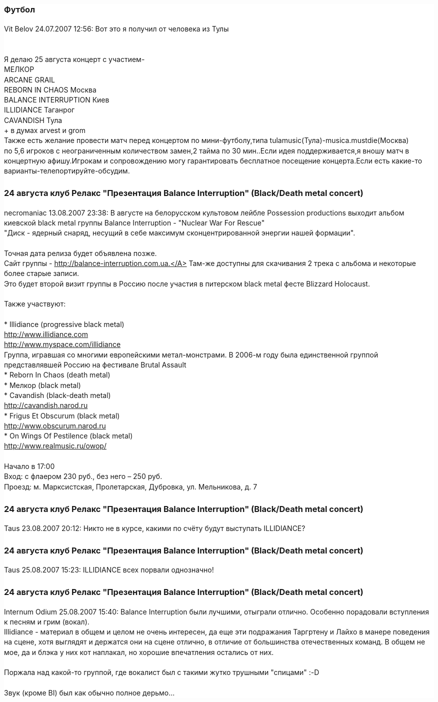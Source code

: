 ### Футбол

Vit Belov 24.07.2007 12:56:
Вот это я получил от человека из Тулы<BR><BR><BR>Я делаю 25 августа концерт с участием-<BR>       МЕЛКОР<BR>       ARCANE GRAIL<BR>       REBORN IN CHAOS Москва<BR>       BALANCE INTERRUPTION Киев<BR>       ILLIDIANCE Таганрог<BR>       CAVANDISH Тула<BR>     + в думах arvest и grom<BR>Также есть желание провести матч перед концертом по мини-футболу,типа tulamusic(Тула)-musica.mustdie(Москва)<BR>по 5,6 игроков с неограниченным количеством замен,2 тайма по 30 мин..Если идея поддерживается,я вношу матч в<BR>концертную афишу.Игрокам и сопровождению могу гарантировать бесплатное посещение концерта.Если есть какие-то<BR>варианты-телепортируйте-обсудим.<BR>

### 24 августа клуб Релакс &quot;Презентация Balance Interruption&quot; (Black/Death metal concert)

necromaniac 13.08.2007 23:38:
В августе на белорусском культовом лейбле Possession productions выходит альбом киевской black metal группы Balance Interruption - "Nuclear War For Rescue"<BR>"Диск - ядерный снаряд, несущий в себе максимум сконцентрированной энергии нашей формации".<BR><BR>Точная дата релиза будет объявлена позже.<BR>Сайт группы - <A HREF="http://balance-interruption.com.ua." TARGET="_blank">http://balance-interruption.com.ua.</A> Там-же доступны для скачивания 2 трека с альбома и некоторые более старые записи.<BR>Это будет второй визит группы в Россию после участия в питерском black metal фесте Blizzard Holocaust.<BR><BR>Также участвуют:<BR><BR>* Illidiance (progressive black metal) <BR><A HREF="http://www.illidiance.com" TARGET="_blank">http://www.illidiance.com</A><BR><A HREF="http://www.myspace.com/illidiance" TARGET="_blank">http://www.myspace.com/illidiance</A> <BR>Группа, игравшая со многими европейскими метал-монстрами. В 2006-м году была единственной группой представлявшей Россию на фестивале Brutal Assault<BR>* Reborn In Chaos (death metal)<BR>* Мелкор (black metal)<BR>* Cavandish (black-death metal)<BR><A HREF="http://cavandish.narod.ru" TARGET="_blank">http://cavandish.narod.ru</A><BR>* Frigus Et Obscurum (black metal)<BR><A HREF="http://www.obscurum.narod.ru" TARGET="_blank">http://www.obscurum.narod.ru</A><BR>* On Wings Of Pestilence (black metal)<BR><A HREF="http://www.realmusic.ru/owop/" TARGET="_blank">http://www.realmusic.ru/owop/</A><BR><BR>Начало в 17:00<BR>Вход: с флаером 230 руб., без него – 250 руб.<BR>Проезд: м. Марксистская, Пролетарская, Дубровка, ул. Мельникова, д. 7<BR>

### 24 августа клуб Релакс &quot;Презентация Balance Interruption&quot; (Black/Death metal concert)

Taus 23.08.2007 20:12:
Никто не в курсе, какими по счёту будут выступать ILLIDIANCE?

### 24 августа клуб Релакс &quot;Презентация Balance Interruption&quot; (Black/Death metal concert)

Taus 25.08.2007 15:23:
ILLIDIANCE всех порвали однозначно!

### 24 августа клуб Релакс &quot;Презентация Balance Interruption&quot; (Black/Death metal concert)

Internum Odium 25.08.2007 15:40:
Balance Interruption были лучшими, отыграли отлично. Особенно порадовали вступления к песням и грим (вокал).<BR>Illidiance - материал в общем и целом не очень интересен, да еще эти подражания Таргртену и Лайхо в манере поведения на сцене, хотя выглядят и держатся они на сцене отлично, в отличие от большинства отечественных команд. В общем не мое, да и блэка у них кот наплакал, но хорошие впечатления остались от них.<BR><BR>Поржала над какой-то группой, где вокалист был с такими жутко трушными "спицами" :-D<BR><BR>Звук (кроме BI) был как обычно полное дерьмо...
